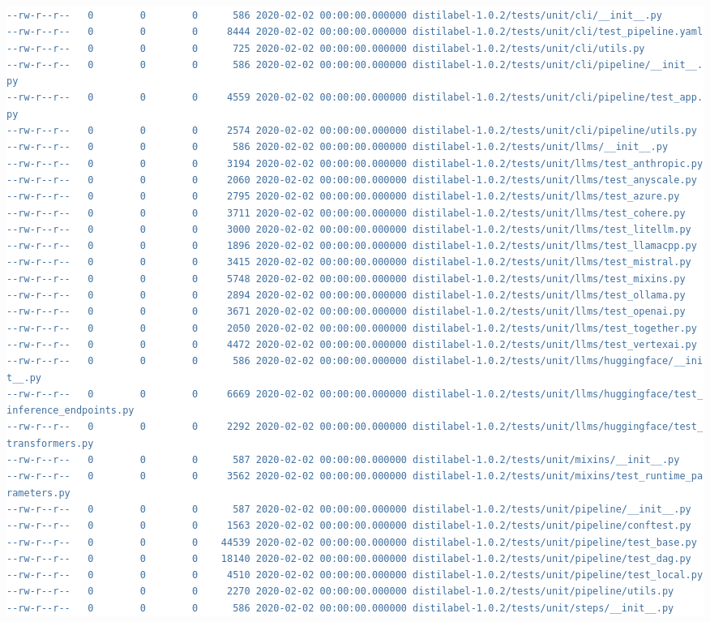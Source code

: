 ```diff
--rw-r--r--   0        0        0      586 2020-02-02 00:00:00.000000 distilabel-1.0.2/tests/unit/cli/__init__.py
--rw-r--r--   0        0        0     8444 2020-02-02 00:00:00.000000 distilabel-1.0.2/tests/unit/cli/test_pipeline.yaml
--rw-r--r--   0        0        0      725 2020-02-02 00:00:00.000000 distilabel-1.0.2/tests/unit/cli/utils.py
--rw-r--r--   0        0        0      586 2020-02-02 00:00:00.000000 distilabel-1.0.2/tests/unit/cli/pipeline/__init__.py
--rw-r--r--   0        0        0     4559 2020-02-02 00:00:00.000000 distilabel-1.0.2/tests/unit/cli/pipeline/test_app.py
--rw-r--r--   0        0        0     2574 2020-02-02 00:00:00.000000 distilabel-1.0.2/tests/unit/cli/pipeline/utils.py
--rw-r--r--   0        0        0      586 2020-02-02 00:00:00.000000 distilabel-1.0.2/tests/unit/llms/__init__.py
--rw-r--r--   0        0        0     3194 2020-02-02 00:00:00.000000 distilabel-1.0.2/tests/unit/llms/test_anthropic.py
--rw-r--r--   0        0        0     2060 2020-02-02 00:00:00.000000 distilabel-1.0.2/tests/unit/llms/test_anyscale.py
--rw-r--r--   0        0        0     2795 2020-02-02 00:00:00.000000 distilabel-1.0.2/tests/unit/llms/test_azure.py
--rw-r--r--   0        0        0     3711 2020-02-02 00:00:00.000000 distilabel-1.0.2/tests/unit/llms/test_cohere.py
--rw-r--r--   0        0        0     3000 2020-02-02 00:00:00.000000 distilabel-1.0.2/tests/unit/llms/test_litellm.py
--rw-r--r--   0        0        0     1896 2020-02-02 00:00:00.000000 distilabel-1.0.2/tests/unit/llms/test_llamacpp.py
--rw-r--r--   0        0        0     3415 2020-02-02 00:00:00.000000 distilabel-1.0.2/tests/unit/llms/test_mistral.py
--rw-r--r--   0        0        0     5748 2020-02-02 00:00:00.000000 distilabel-1.0.2/tests/unit/llms/test_mixins.py
--rw-r--r--   0        0        0     2894 2020-02-02 00:00:00.000000 distilabel-1.0.2/tests/unit/llms/test_ollama.py
--rw-r--r--   0        0        0     3671 2020-02-02 00:00:00.000000 distilabel-1.0.2/tests/unit/llms/test_openai.py
--rw-r--r--   0        0        0     2050 2020-02-02 00:00:00.000000 distilabel-1.0.2/tests/unit/llms/test_together.py
--rw-r--r--   0        0        0     4472 2020-02-02 00:00:00.000000 distilabel-1.0.2/tests/unit/llms/test_vertexai.py
--rw-r--r--   0        0        0      586 2020-02-02 00:00:00.000000 distilabel-1.0.2/tests/unit/llms/huggingface/__init__.py
--rw-r--r--   0        0        0     6669 2020-02-02 00:00:00.000000 distilabel-1.0.2/tests/unit/llms/huggingface/test_inference_endpoints.py
--rw-r--r--   0        0        0     2292 2020-02-02 00:00:00.000000 distilabel-1.0.2/tests/unit/llms/huggingface/test_transformers.py
--rw-r--r--   0        0        0      587 2020-02-02 00:00:00.000000 distilabel-1.0.2/tests/unit/mixins/__init__.py
--rw-r--r--   0        0        0     3562 2020-02-02 00:00:00.000000 distilabel-1.0.2/tests/unit/mixins/test_runtime_parameters.py
--rw-r--r--   0        0        0      587 2020-02-02 00:00:00.000000 distilabel-1.0.2/tests/unit/pipeline/__init__.py
--rw-r--r--   0        0        0     1563 2020-02-02 00:00:00.000000 distilabel-1.0.2/tests/unit/pipeline/conftest.py
--rw-r--r--   0        0        0    44539 2020-02-02 00:00:00.000000 distilabel-1.0.2/tests/unit/pipeline/test_base.py
--rw-r--r--   0        0        0    18140 2020-02-02 00:00:00.000000 distilabel-1.0.2/tests/unit/pipeline/test_dag.py
--rw-r--r--   0        0        0     4510 2020-02-02 00:00:00.000000 distilabel-1.0.2/tests/unit/pipeline/test_local.py
--rw-r--r--   0        0        0     2270 2020-02-02 00:00:00.000000 distilabel-1.0.2/tests/unit/pipeline/utils.py
--rw-r--r--   0        0        0      586 2020-02-02 00:00:00.000000 distilabel-1.0.2/tests/unit/steps/__init__.py
```